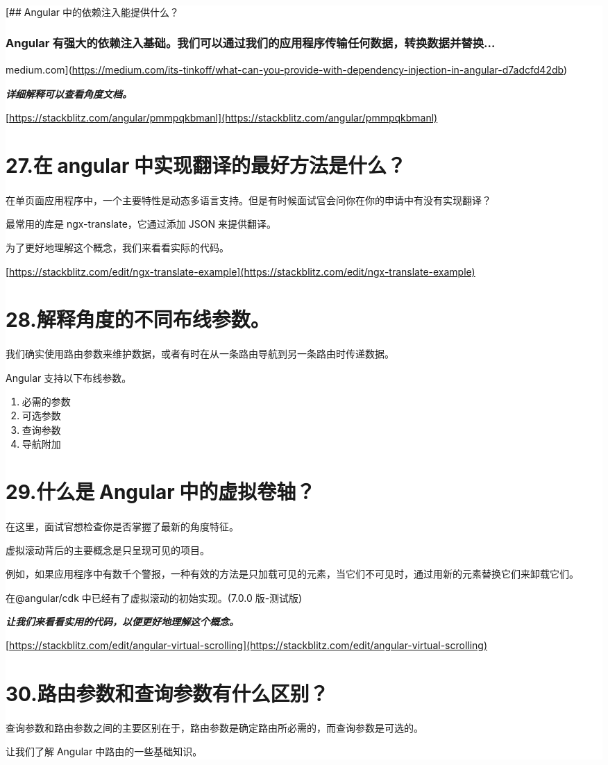 [](https://medium.com/its-tinkoff/what-can-you-provide-with-dependency-injection-in-angular-d7adcfd42db) [## Angular 中的依赖注入能提供什么？

### Angular 有强大的依赖注入基础。我们可以通过我们的应用程序传输任何数据，转换数据并替换…

medium.com](https://medium.com/its-tinkoff/what-can-you-provide-with-dependency-injection-in-angular-d7adcfd42db) 

***详细解释可以查看角度文档。***

[https://stackblitz.com/angular/pmmpqkbmanl](https://stackblitz.com/angular/pmmpqkbmanl)

# 27.在 angular 中实现翻译的最好方法是什么？

在单页面应用程序中，一个主要特性是动态多语言支持。但是有时候面试官会问你在你的申请中有没有实现翻译？

最常用的库是 ngx-translate，它通过添加 JSON 来提供翻译。

为了更好地理解这个概念，我们来看看实际的代码。

[https://stackblitz.com/edit/ngx-translate-example](https://stackblitz.com/edit/ngx-translate-example)

# 28.解释角度的不同布线参数。

我们确实使用路由参数来维护数据，或者有时在从一条路由导航到另一条路由时传递数据。

Angular 支持以下布线参数。

1.  必需的参数
2.  可选参数
3.  查询参数
4.  导航附加

# 29.什么是 Angular 中的虚拟卷轴？

在这里，面试官想检查你是否掌握了最新的角度特征。

虚拟滚动背后的主要概念是只呈现可见的项目。

例如，如果应用程序中有数千个警报，一种有效的方法是只加载可见的元素，当它们不可见时，通过用新的元素替换它们来卸载它们。

在@angular/cdk 中已经有了虚拟滚动的初始实现。(7.0.0 版-测试版)

***让我们来看看实用的代码，以便更好地理解这个概念。***

[https://stackblitz.com/edit/angular-virtual-scrolling](https://stackblitz.com/edit/angular-virtual-scrolling)

# 30.路由参数和查询参数有什么区别？

查询参数和路由参数之间的主要区别在于，路由参数是确定路由所必需的，而查询参数是可选的。

让我们了解 Angular 中路由的一些基础知识。
